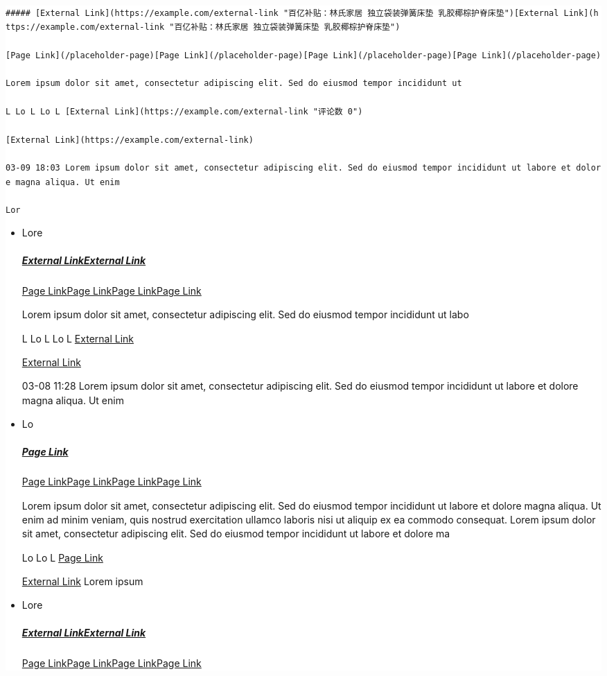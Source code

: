     ##### [External Link](https://example.com/external-link "百亿补贴：林氏家居 独立袋装弹簧床垫 乳胶椰棕护脊床垫")[External Link](https://example.com/external-link "百亿补贴：林氏家居 独立袋装弹簧床垫 乳胶椰棕护脊床垫")
    
    [Page Link](/placeholder-page)[Page Link](/placeholder-page)[Page Link](/placeholder-page)[Page Link](/placeholder-page)
    
    Lorem ipsum dolor sit amet, consectetur adipiscing elit. Sed do eiusmod tempor incididunt ut
    
    L Lo L Lo L [External Link](https://example.com/external-link "评论数 0")
    
    [External Link](https://example.com/external-link)
    
    03-09 18:03 Lorem ipsum dolor sit amet, consectetur adipiscing elit. Sed do eiusmod tempor incididunt ut labore et dolore magna aliqua. Ut enim
    
    Lor
    
*   Lore[](https://example.com/external-link "璞语 五星级酒店羽丝绒床垫90*200cm(5cm)")
    
    ##### [External Link](https://example.com/external-link "璞语 五星级酒店羽丝绒床垫90*200cm(5cm)")[External Link](https://example.com/external-link "璞语 五星级酒店羽丝绒床垫90*200cm(5cm)")
    
    [Page Link](/placeholder-page)[Page Link](/placeholder-page)[Page Link](/placeholder-page)[Page Link](/placeholder-page)
    
    Lorem ipsum dolor sit amet, consectetur adipiscing elit. Sed do eiusmod tempor incididunt ut labo
    
    L Lo L Lo L [External Link](https://example.com/external-link "评论数 0")
    
    [External Link](https://example.com/external-link)
    
    03-08 11:28 Lorem ipsum dolor sit amet, consectetur adipiscing elit. Sed do eiusmod tempor incididunt ut labore et dolore magna aliqua. Ut enim
    
*   Lo[](/placeholder-page "床垫是去年买的，人是现在疯的")
    
    ##### [Page Link](/placeholder-page "床垫是去年买的，人是现在疯的")
    
    [Page Link](/placeholder-page)[Page Link](/placeholder-page)[Page Link](/placeholder-page)[Page Link](/placeholder-page)
    
    Lorem ipsum dolor sit amet, consectetur adipiscing elit. Sed do eiusmod tempor incididunt ut labore et dolore magna aliqua. Ut enim ad minim veniam, quis nostrud exercitation ullamco laboris nisi ut aliquip ex ea commodo consequat. Lorem ipsum dolor sit amet, consectetur adipiscing elit. Sed do eiusmod tempor incididunt ut labore et dolore ma
    
    Lo Lo L [Page Link](/placeholder-page "评论数 24")
    
    [](https://example.com/external-link)[External Link](https://example.com/external-link) Lorem ipsum
    
*   Lore[](https://example.com/external-link "百亿补贴：林氏家居 天然黄麻床垫青少年棕垫榻榻米偏硬垫子撑脊棕榈林氏木业")
    
    ##### [External Link](https://example.com/external-link "百亿补贴：林氏家居 天然黄麻床垫青少年棕垫榻榻米偏硬垫子撑脊棕榈林氏木业")[External Link](https://example.com/external-link "百亿补贴：林氏家居 天然黄麻床垫青少年棕垫榻榻米偏硬垫子撑脊棕榈林氏木业")
    
    [Page Link](/placeholder-page)[Page Link](/placeholder-page)[Page Link](/placeholder-page)[Page Link](/placeholder-page)
    